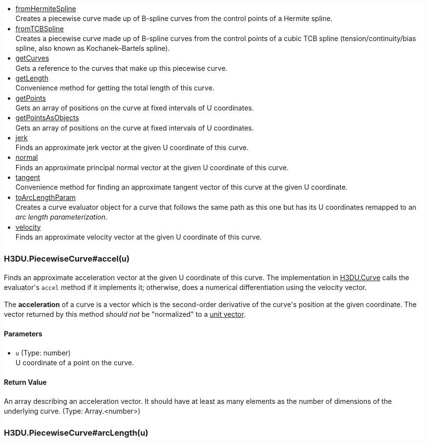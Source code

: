 * [fromHermiteSpline](#H3DU.PiecewiseCurve.fromHermiteSpline)<br>Creates a piecewise curve made up of B-spline curves from the control points of a
Hermite spline.
* [fromTCBSpline](#H3DU.PiecewiseCurve.fromTCBSpline)<br>Creates a piecewise curve made up of B-spline curves from the control points of a
cubic TCB spline (tension/continuity/bias spline, also known as Kochanek&ndash;Bartels spline).
* [getCurves](#H3DU.PiecewiseCurve_getCurves)<br>Gets a reference to the curves that make up this piecewise curve.
* [getLength](#H3DU.PiecewiseCurve_getLength)<br>Convenience method for getting the total length of this curve.
* [getPoints](#H3DU.PiecewiseCurve_getPoints)<br>Gets an array of positions on the curve at fixed intervals
of U coordinates.
* [getPointsAsObjects](#H3DU.PiecewiseCurve_getPointsAsObjects)<br>Gets an array of positions on the curve at fixed intervals
of U coordinates.
* [jerk](#H3DU.PiecewiseCurve_jerk)<br>Finds an approximate jerk vector at the given U coordinate of this curve.
* [normal](#H3DU.PiecewiseCurve_normal)<br>Finds an approximate principal normal vector at the given U coordinate of this curve.
* [tangent](#H3DU.PiecewiseCurve_tangent)<br>Convenience method for finding an approximate tangent vector of this curve at the given U coordinate.
* [toArcLengthParam](#H3DU.PiecewiseCurve_toArcLengthParam)<br>Creates a curve evaluator object for a curve that follows the same
path as this one but has its U coordinates remapped to
an <i>arc length parameterization</i>.
* [velocity](#H3DU.PiecewiseCurve_velocity)<br>Finds an approximate velocity vector at the given U coordinate of this curve.

<a name='H3DU.PiecewiseCurve_accel'></a>
### H3DU.PiecewiseCurve#accel(u)

Finds an approximate acceleration vector at the given U coordinate of this curve.
The implementation in <a href="H3DU.Curve.md">H3DU.Curve</a> calls the evaluator's <code>accel</code>
method if it implements it; otherwise, does a numerical differentiation using
the velocity vector.

The <b>acceleration</b> of a curve is a vector which is the second-order derivative of the curve's position at the given coordinate. The vector returned by this method <i>should not</i> be "normalized" to a <a href="tutorial-glmath.md">unit vector</a>.

#### Parameters

* `u` (Type: number)<br>U coordinate of a point on the curve.

#### Return Value

An array describing an acceleration vector. It should have at least as many
elements as the number of dimensions of the underlying curve. (Type: Array.&lt;number>)

<a name='H3DU.PiecewiseCurve_arcLength'></a>
### H3DU.PiecewiseCurve#arcLength(u)
